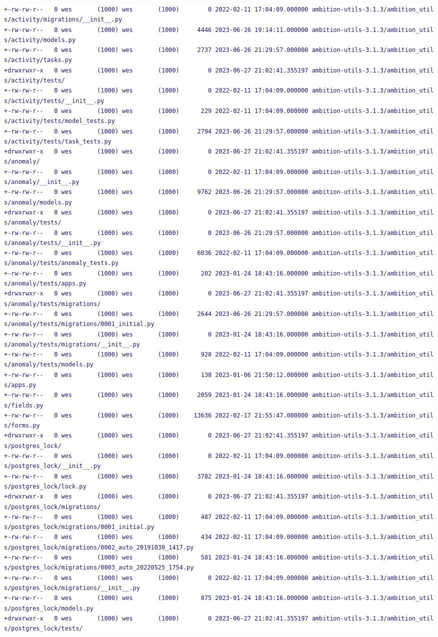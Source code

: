 ```diff
+-rw-rw-r--   0 wes       (1000) wes       (1000)        0 2022-02-11 17:04:09.000000 ambition-utils-3.1.3/ambition_utils/activity/migrations/__init__.py
+-rw-rw-r--   0 wes       (1000) wes       (1000)     4446 2023-06-26 19:14:11.000000 ambition-utils-3.1.3/ambition_utils/activity/models.py
+-rw-rw-r--   0 wes       (1000) wes       (1000)     2737 2023-06-26 21:29:57.000000 ambition-utils-3.1.3/ambition_utils/activity/tasks.py
+drwxrwxr-x   0 wes       (1000) wes       (1000)        0 2023-06-27 21:02:41.355197 ambition-utils-3.1.3/ambition_utils/activity/tests/
+-rw-rw-r--   0 wes       (1000) wes       (1000)        0 2022-02-11 17:04:09.000000 ambition-utils-3.1.3/ambition_utils/activity/tests/__init__.py
+-rw-rw-r--   0 wes       (1000) wes       (1000)      229 2022-02-11 17:04:09.000000 ambition-utils-3.1.3/ambition_utils/activity/tests/model_tests.py
+-rw-rw-r--   0 wes       (1000) wes       (1000)     2794 2023-06-26 21:29:57.000000 ambition-utils-3.1.3/ambition_utils/activity/tests/task_tests.py
+drwxrwxr-x   0 wes       (1000) wes       (1000)        0 2023-06-27 21:02:41.355197 ambition-utils-3.1.3/ambition_utils/anomaly/
+-rw-rw-r--   0 wes       (1000) wes       (1000)        0 2022-02-11 17:04:09.000000 ambition-utils-3.1.3/ambition_utils/anomaly/__init__.py
+-rw-rw-r--   0 wes       (1000) wes       (1000)     9762 2023-06-26 21:29:57.000000 ambition-utils-3.1.3/ambition_utils/anomaly/models.py
+drwxrwxr-x   0 wes       (1000) wes       (1000)        0 2023-06-27 21:02:41.355197 ambition-utils-3.1.3/ambition_utils/anomaly/tests/
+-rw-rw-r--   0 wes       (1000) wes       (1000)        0 2023-06-26 21:29:57.000000 ambition-utils-3.1.3/ambition_utils/anomaly/tests/__init__.py
+-rw-rw-r--   0 wes       (1000) wes       (1000)     6036 2022-02-11 17:04:09.000000 ambition-utils-3.1.3/ambition_utils/anomaly/tests/anomaly_tests.py
+-rw-rw-r--   0 wes       (1000) wes       (1000)      202 2023-01-24 18:43:16.000000 ambition-utils-3.1.3/ambition_utils/anomaly/tests/apps.py
+drwxrwxr-x   0 wes       (1000) wes       (1000)        0 2023-06-27 21:02:41.355197 ambition-utils-3.1.3/ambition_utils/anomaly/tests/migrations/
+-rw-rw-r--   0 wes       (1000) wes       (1000)     2644 2023-06-26 21:29:57.000000 ambition-utils-3.1.3/ambition_utils/anomaly/tests/migrations/0001_initial.py
+-rw-rw-r--   0 wes       (1000) wes       (1000)        0 2023-01-24 18:43:16.000000 ambition-utils-3.1.3/ambition_utils/anomaly/tests/migrations/__init__.py
+-rw-rw-r--   0 wes       (1000) wes       (1000)      928 2022-02-11 17:04:09.000000 ambition-utils-3.1.3/ambition_utils/anomaly/tests/models.py
+-rw-rw-r--   0 wes       (1000) wes       (1000)      138 2023-01-06 21:50:12.000000 ambition-utils-3.1.3/ambition_utils/apps.py
+-rw-rw-r--   0 wes       (1000) wes       (1000)     2059 2023-01-24 18:43:16.000000 ambition-utils-3.1.3/ambition_utils/fields.py
+-rw-rw-r--   0 wes       (1000) wes       (1000)    13636 2022-02-17 21:55:47.000000 ambition-utils-3.1.3/ambition_utils/forms.py
+drwxrwxr-x   0 wes       (1000) wes       (1000)        0 2023-06-27 21:02:41.355197 ambition-utils-3.1.3/ambition_utils/postgres_lock/
+-rw-rw-r--   0 wes       (1000) wes       (1000)        0 2022-02-11 17:04:09.000000 ambition-utils-3.1.3/ambition_utils/postgres_lock/__init__.py
+-rw-rw-r--   0 wes       (1000) wes       (1000)     3782 2023-01-24 18:43:16.000000 ambition-utils-3.1.3/ambition_utils/postgres_lock/lock.py
+drwxrwxr-x   0 wes       (1000) wes       (1000)        0 2023-06-27 21:02:41.355197 ambition-utils-3.1.3/ambition_utils/postgres_lock/migrations/
+-rw-rw-r--   0 wes       (1000) wes       (1000)      487 2022-02-11 17:04:09.000000 ambition-utils-3.1.3/ambition_utils/postgres_lock/migrations/0001_initial.py
+-rw-rw-r--   0 wes       (1000) wes       (1000)      434 2022-02-11 17:04:09.000000 ambition-utils-3.1.3/ambition_utils/postgres_lock/migrations/0002_auto_20191030_1417.py
+-rw-rw-r--   0 wes       (1000) wes       (1000)      581 2023-01-24 18:43:16.000000 ambition-utils-3.1.3/ambition_utils/postgres_lock/migrations/0003_auto_20220525_1754.py
+-rw-rw-r--   0 wes       (1000) wes       (1000)        0 2022-02-11 17:04:09.000000 ambition-utils-3.1.3/ambition_utils/postgres_lock/migrations/__init__.py
+-rw-rw-r--   0 wes       (1000) wes       (1000)      875 2023-01-24 18:43:16.000000 ambition-utils-3.1.3/ambition_utils/postgres_lock/models.py
+drwxrwxr-x   0 wes       (1000) wes       (1000)        0 2023-06-27 21:02:41.355197 ambition-utils-3.1.3/ambition_utils/postgres_lock/tests/
```